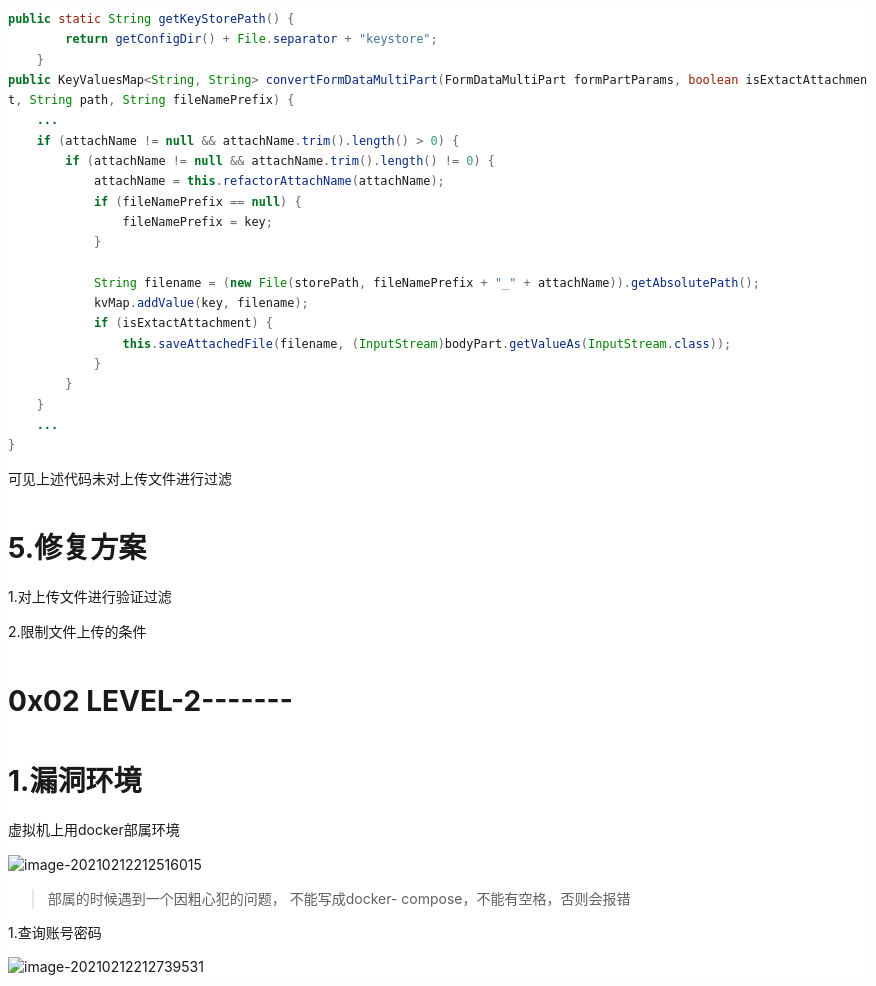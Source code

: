 ```java
```

```java
public static String getKeyStorePath() {
        return getConfigDir() + File.separator + "keystore";
    }
public KeyValuesMap<String, String> convertFormDataMultiPart(FormDataMultiPart formPartParams, boolean isExtactAttachment, String path, String fileNamePrefix) {
    ...
    if (attachName != null && attachName.trim().length() > 0) {
        if (attachName != null && attachName.trim().length() != 0) {
            attachName = this.refactorAttachName(attachName);
            if (fileNamePrefix == null) {
                fileNamePrefix = key;
            }

            String filename = (new File(storePath, fileNamePrefix + "_" + attachName)).getAbsolutePath();
            kvMap.addValue(key, filename);
            if (isExtactAttachment) {
                this.saveAttachedFile(filename, (InputStream)bodyPart.getValueAs(InputStream.class));
            }
        }
    } 
    ...
}
```

可见上述代码未对上传文件进行过滤

# 5.修复方案

1.对上传文件进行验证过滤

2.限制文件上传的条件

# 0x02 LEVEL-2-------

# 1.漏洞环境

虚拟机上用docker部属环境

![image-20210212212516015](C:\Users\LOSEYOURSELF\AppData\Roaming\Typora\typora-user-images\image-20210212212516015.png)

> 部属的时候遇到一个因粗心犯的问题， 不能写成docker- compose，不能有空格，否则会报错

1.查询账号密码

![image-20210212212739531](C:\Users\LOSEYOURSELF\AppData\Roaming\Typora\typora-user-images\image-20210212212739531.png)
